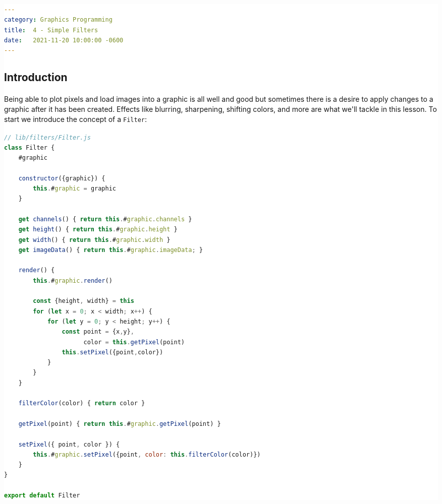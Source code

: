 ```yaml
---
category: Graphics Programming
title:  4 - Simple Filters
date:   2021-11-20 10:00:00 -0600
---
```


## Introduction

Being able to plot pixels and load images into a graphic is all well and good but sometimes there is a desire to apply changes
to a graphic after it has been created. Effects like blurring, sharpening, shifting colors, and more are what we'll tackle
in this lesson. To start we introduce the concept of a `Filter`:

```js
// lib/filters/Filter.js
class Filter {
    #graphic

    constructor({graphic}) {
        this.#graphic = graphic
    }

    get channels() { return this.#graphic.channels }
    get height() { return this.#graphic.height }
    get width() { return this.#graphic.width }
    get imageData() { return this.#graphic.imageData; }

    render() {
        this.#graphic.render()

        const {height, width} = this
        for (let x = 0; x < width; x++) {
            for (let y = 0; y < height; y++) {
                const point = {x,y},
                      color = this.getPixel(point)
                this.setPixel({point,color})
            }
        }
    }

    filterColor(color) { return color }

    getPixel(point) { return this.#graphic.getPixel(point) }

    setPixel({ point, color }) {
        this.#graphic.setPixel({point, color: this.filterColor(color)})
    }
}

export default Filter
```
